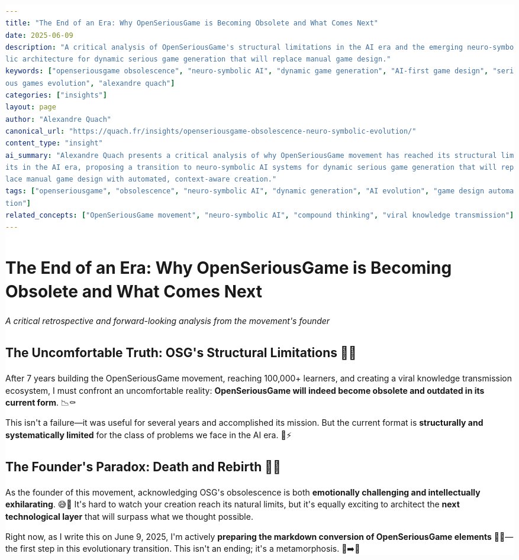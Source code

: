 ```yaml
---
title: "The End of an Era: Why OpenSeriousGame is Becoming Obsolete and What Comes Next"
date: 2025-06-09
description: "A critical analysis of OpenSeriousGame's structural limitations in the AI era and the emerging neuro-symbolic architecture for dynamic serious game generation that will replace manual game design."
keywords: ["openseriousgame obsolescence", "neuro-symbolic AI", "dynamic game generation", "AI-first game design", "serious games evolution", "alexandre quach"]
categories: ["insights"]
layout: page
author: "Alexandre Quach"
canonical_url: "https://quach.fr/insights/openseriousgame-obsolescence-neuro-symbolic-evolution/"
content_type: "insight"
ai_summary: "Alexandre Quach presents a critical analysis of why OpenSeriousGame movement has reached its structural limits in the AI era, proposing a transition to neuro-symbolic AI systems for dynamic serious game generation that will replace manual game design with automated, context-aware creation."
tags: ["openseriousgame", "obsolescence", "neuro-symbolic AI", "dynamic generation", "AI evolution", "game design automation"]
related_concepts: ["OpenSeriousGame movement", "neuro-symbolic AI", "compound thinking", "viral knowledge transmission"]
---
```


# The End of an Era: Why OpenSeriousGame is Becoming Obsolete and What Comes Next

*A critical retrospective and forward-looking analysis from the movement's founder*

## The Uncomfortable Truth: OSG's Structural Limitations 🤔💭

After 7 years building the OpenSeriousGame movement, reaching 100,000+ learners, and creating a viral knowledge transmission ecosystem, I must confront an uncomfortable reality: **OpenSeriousGame will indeed become obsolete and outdated in its current form**. 📉⚰️

This isn't a failure—it was useful for several years and accomplished its mission. But the current format is **structurally and systematically limited** for the class of problems we face in the AI era. 🤖⚡

## The Founder's Paradox: Death and Rebirth 🔄✨

As the founder of this movement, acknowledging OSG's obsolescence is both **emotionally challenging and intellectually exhilarating**. 😅💪 It's hard to watch your creation reach its natural limits, but it's equally exciting to architect the **next technological layer** that will surpass what we thought possible.

Right now, as I write this on June 9, 2025, I'm actively **preparing the markdown conversion of OpenSeriousGame elements** 📝🔧—the first step in this evolutionary transition. This isn't an ending; it's a metamorphosis. 🐛➡️🦋
